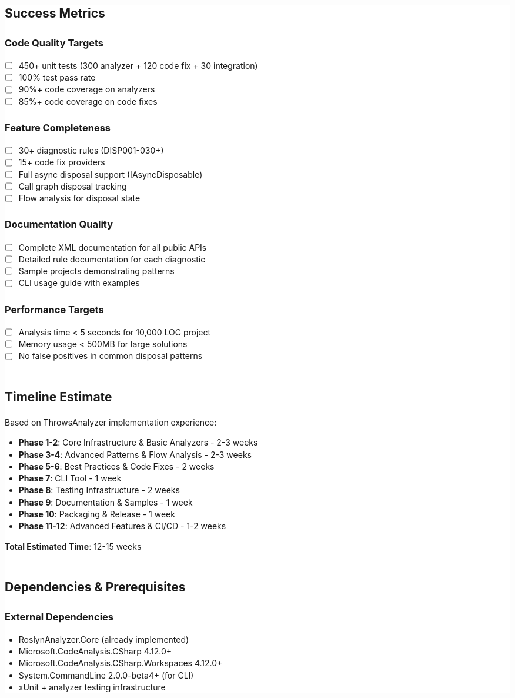 
## Success Metrics

### Code Quality Targets
- [ ] 450+ unit tests (300 analyzer + 120 code fix + 30 integration)
- [ ] 100% test pass rate
- [ ] 90%+ code coverage on analyzers
- [ ] 85%+ code coverage on code fixes

### Feature Completeness
- [ ] 30+ diagnostic rules (DISP001-030+)
- [ ] 15+ code fix providers
- [ ] Full async disposal support (IAsyncDisposable)
- [ ] Call graph disposal tracking
- [ ] Flow analysis for disposal state

### Documentation Quality
- [ ] Complete XML documentation for all public APIs
- [ ] Detailed rule documentation for each diagnostic
- [ ] Sample projects demonstrating patterns
- [ ] CLI usage guide with examples

### Performance Targets
- [ ] Analysis time < 5 seconds for 10,000 LOC project
- [ ] Memory usage < 500MB for large solutions
- [ ] No false positives in common disposal patterns

---

## Timeline Estimate

Based on ThrowsAnalyzer implementation experience:

- **Phase 1-2**: Core Infrastructure & Basic Analyzers - 2-3 weeks
- **Phase 3-4**: Advanced Patterns & Flow Analysis - 2-3 weeks
- **Phase 5-6**: Best Practices & Code Fixes - 2 weeks
- **Phase 7**: CLI Tool - 1 week
- **Phase 8**: Testing Infrastructure - 2 weeks
- **Phase 9**: Documentation & Samples - 1 week
- **Phase 10**: Packaging & Release - 1 week
- **Phase 11-12**: Advanced Features & CI/CD - 1-2 weeks

**Total Estimated Time**: 12-15 weeks

---

## Dependencies & Prerequisites

### External Dependencies
- RoslynAnalyzer.Core (already implemented)
- Microsoft.CodeAnalysis.CSharp 4.12.0+
- Microsoft.CodeAnalysis.CSharp.Workspaces 4.12.0+
- System.CommandLine 2.0.0-beta4+ (for CLI)
- xUnit + analyzer testing infrastructure
